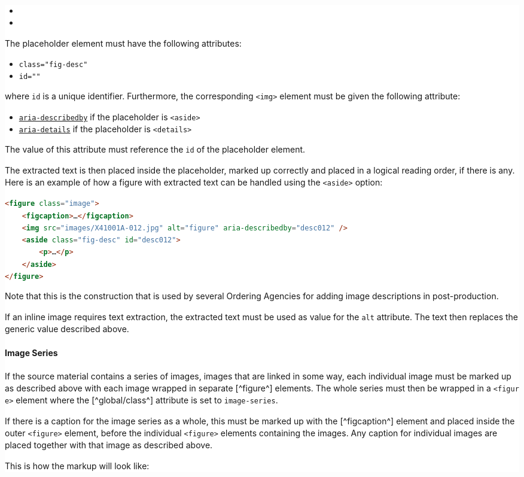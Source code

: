 - [^aside^]: This is the default option. It can be placed inside the `<figure>` element or directly after it. If it is placed inside it must be placed after the [^img^] element, before the closing `</figure>` tag. If there is also a [^figcaption^], this must be placed before the `<img>` element. If the `<aside>` is placed after the closing `</figure>` tag, there is no restriction on the placement of the `<figcaption>`. It is up to the Ordering Agency to specify which option to be used, either in agency-specific guidelines or in Editing Instructions.
- [^details^]: This element must only be used if specific instructions are given by the Ordering Agency. It is placed directly after the `<figure>` element, never inside it.

The placeholder element must have the following attributes:

- `class="fig-desc"`
- `id=""`

where `id` is a unique identifier. Furthermore, the corresponding `<img>` element must be given the following attribute:

- [`aria-describedby`](https://www.w3.org/TR/wai-aria/#aria-describedby) if the placeholder is `<aside>`
- [`aria-details`](https://www.w3.org/TR/wai-aria/#aria-details) if the placeholder is `<details>`

The value of this attribute must reference the `id` of the placeholder element.

The extracted text is then placed inside the placeholder, marked up correctly and placed in a logical reading order, if there is any. Here is an example of how a figure with extracted text can be handled using the `<aside>` option:

<aside class="example" title="Extracted text using the aside option">

```html
<figure class="image">
	<figcaption>…</figcaption>
	<img src="images/X41001A-012.jpg" alt="figure" aria-describedby="desc012" />
	<aside class="fig-desc" id="desc012">
		<p>…</p>
	</aside>
</figure>
```

</aside>

<div class="note">

Note that this is the construction that is used by several Ordering Agencies for adding image descriptions in post-production.

</div>

If an inline image requires text extraction, the extracted text must be used as value for the `alt` attribute. The text then replaces the generic value described above.

#### Image Series

If the source material contains a series of images, images that are linked in some way, each individual image must be marked up as described above with each image wrapped in separate [^figure^] elements. The whole series must then be wrapped in a `<figure>` element where the [^global/class^] attribute is set to `image-series`.

If there is a caption for the image series as a whole, this must be marked up with the [^figcaption^] element and placed inside the outer `<figure>` element, before the individual `<figure>` elements containing the images. Any caption for individual images are placed together with that image as described above.

This is how the markup will look like:
